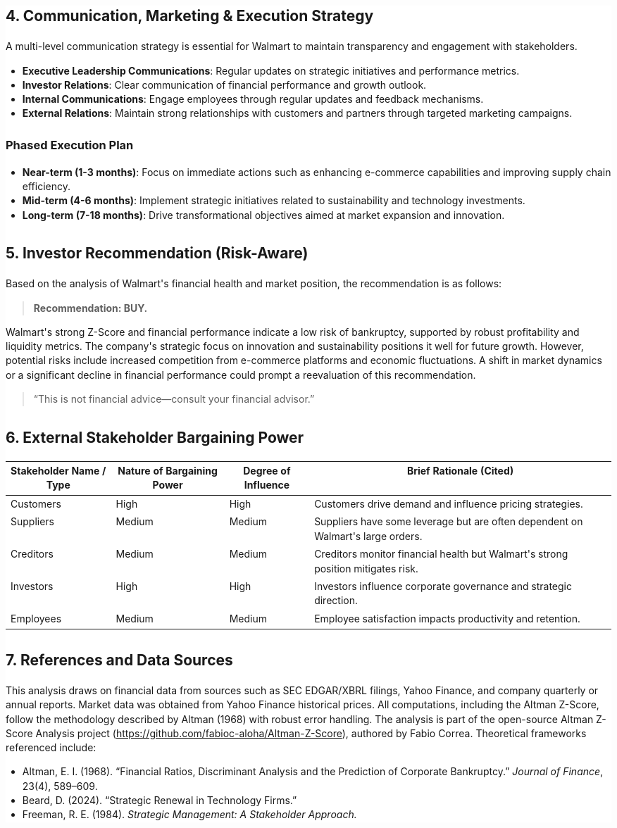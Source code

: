 ## 4. Communication, Marketing & Execution Strategy
A multi-level communication strategy is essential for Walmart to maintain transparency and engagement with stakeholders.

- **Executive Leadership Communications**: Regular updates on strategic initiatives and performance metrics.
- **Investor Relations**: Clear communication of financial performance and growth outlook.
- **Internal Communications**: Engage employees through regular updates and feedback mechanisms.
- **External Relations**: Maintain strong relationships with customers and partners through targeted marketing campaigns.

### Phased Execution Plan
- **Near-term (1-3 months)**: Focus on immediate actions such as enhancing e-commerce capabilities and improving supply chain efficiency.
- **Mid-term (4-6 months)**: Implement strategic initiatives related to sustainability and technology investments.
- **Long-term (7-18 months)**: Drive transformational objectives aimed at market expansion and innovation.

## 5. Investor Recommendation (Risk-Aware)
Based on the analysis of Walmart's financial health and market position, the recommendation is as follows:

> **Recommendation: BUY.**

Walmart's strong Z-Score and financial performance indicate a low risk of bankruptcy, supported by robust profitability and liquidity metrics. The company's strategic focus on innovation and sustainability positions it well for future growth. However, potential risks include increased competition from e-commerce platforms and economic fluctuations. A shift in market dynamics or a significant decline in financial performance could prompt a reevaluation of this recommendation.

> “This is not financial advice—consult your financial advisor.”

## 6. External Stakeholder Bargaining Power

| Stakeholder Name / Type | Nature of Bargaining Power | Degree of Influence | Brief Rationale (Cited) |
| ----------------------- | -------------------------- | ------------------- | ----------------------- |
| Customers | High | High | Customers drive demand and influence pricing strategies. |
| Suppliers | Medium | Medium | Suppliers have some leverage but are often dependent on Walmart's large orders. |
| Creditors | Medium | Medium | Creditors monitor financial health but Walmart's strong position mitigates risk. |
| Investors | High | High | Investors influence corporate governance and strategic direction. |
| Employees | Medium | Medium | Employee satisfaction impacts productivity and retention. |

## 7. References and Data Sources
This analysis draws on financial data from sources such as SEC EDGAR/XBRL filings, Yahoo Finance, and company quarterly or annual reports. Market data was obtained from Yahoo Finance historical prices. All computations, including the Altman Z-Score, follow the methodology described by Altman (1968) with robust error handling. The analysis is part of the open-source Altman Z-Score Analysis project (https://github.com/fabioc-aloha/Altman-Z-Score), authored by Fabio Correa. Theoretical frameworks referenced include:
- Altman, E. I. (1968). “Financial Ratios, Discriminant Analysis and the Prediction of Corporate Bankruptcy.” *Journal of Finance*, 23(4), 589–609.
- Beard, D. (2024). “Strategic Renewal in Technology Firms.”
- Freeman, R. E. (1984). *Strategic Management: A Stakeholder Approach.*
